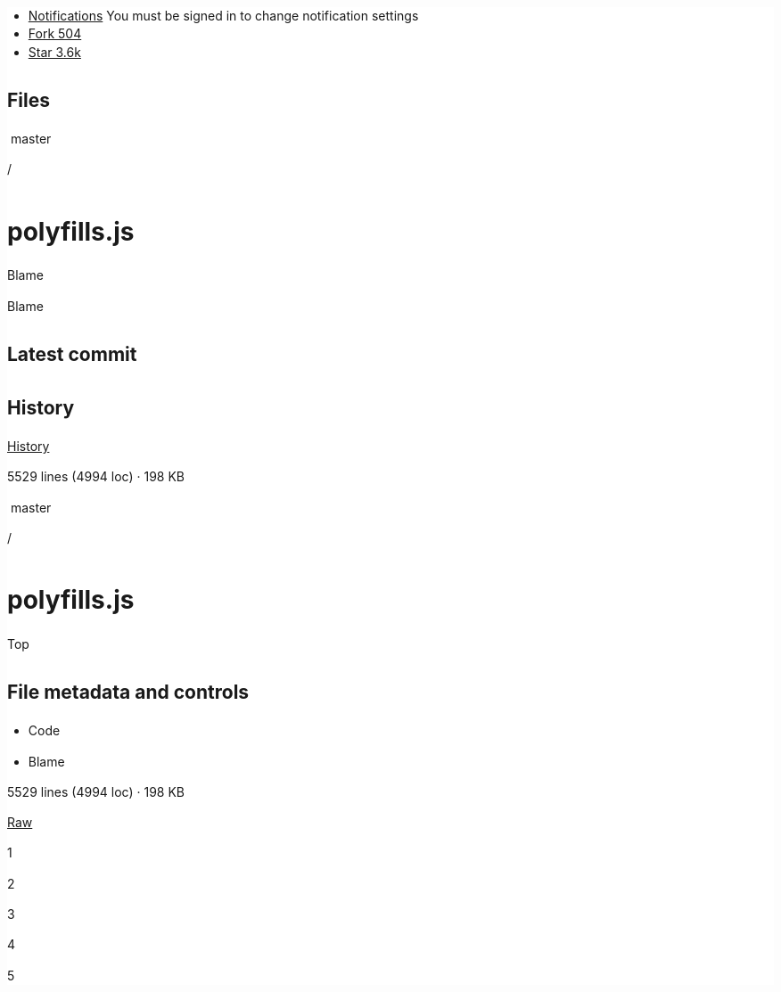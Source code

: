 *   [Notifications](/login?return_to=%2Falgolia%2Finstantsearch) You must be signed in to change notification settings
*   [Fork 504](/login?return_to=%2Falgolia%2Finstantsearch)
*   [Star 3.6k](/login?return_to=%2Falgolia%2Finstantsearch)
    

  Files
-----

 master

/

polyfills.js
============

Blame

Blame

Latest commit
-------------

History
-------

[History](/algolia/instantsearch/commits/master/examples/js/e-commerce/polyfills.js)

[](/algolia/instantsearch/commits/master/examples/js/e-commerce/polyfills.js)

5529 lines (4994 loc) · 198 KB

 master

/

polyfills.js
============

Top

File metadata and controls
--------------------------

*   Code
    
*   Blame
    

5529 lines (4994 loc) · 198 KB

[Raw](https://github.com/algolia/instantsearch/raw/master/examples/js/e-commerce/polyfills.js)

1

2

3

4

5
